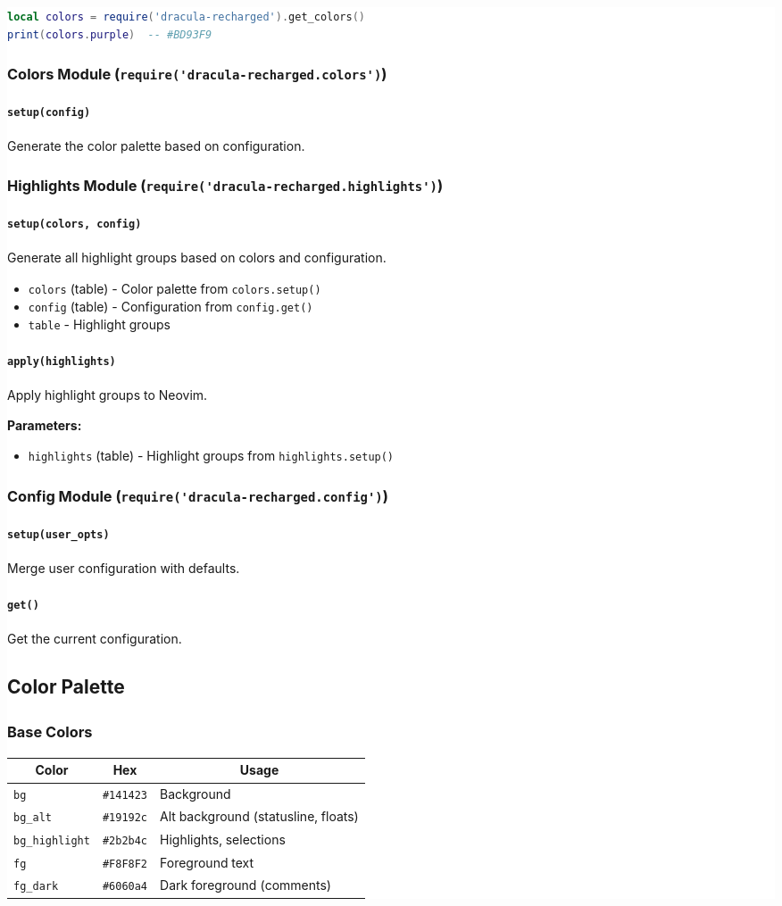 ```lua
local colors = require('dracula-recharged').get_colors()
print(colors.purple)  -- #BD93F9
```

### Colors Module (`require('dracula-recharged.colors')`)

#### `setup(config)`

Generate the color palette based on configuration.

### Highlights Module (`require('dracula-recharged.highlights')`)

#### `setup(colors, config)`

Generate all highlight groups based on colors and configuration.

- `colors` (table) - Color palette from `colors.setup()`
- `config` (table) - Configuration from `config.get()`
- `table` - Highlight groups

#### `apply(highlights)`

Apply highlight groups to Neovim.

**Parameters:**

- `highlights` (table) - Highlight groups from `highlights.setup()`

### Config Module (`require('dracula-recharged.config')`)

#### `setup(user_opts)`

Merge user configuration with defaults.

#### `get()`

Get the current configuration.

## Color Palette

### Base Colors

| Color          | Hex       | Usage                               |
| -------------- | --------- | ----------------------------------- |
| `bg`           | `#141423` | Background                          |
| `bg_alt`       | `#19192c` | Alt background (statusline, floats) |
| `bg_highlight` | `#2b2b4c` | Highlights, selections              |
| `fg`           | `#F8F8F2` | Foreground text                     |
| `fg_dark`      | `#6060a4` | Dark foreground (comments)          |
